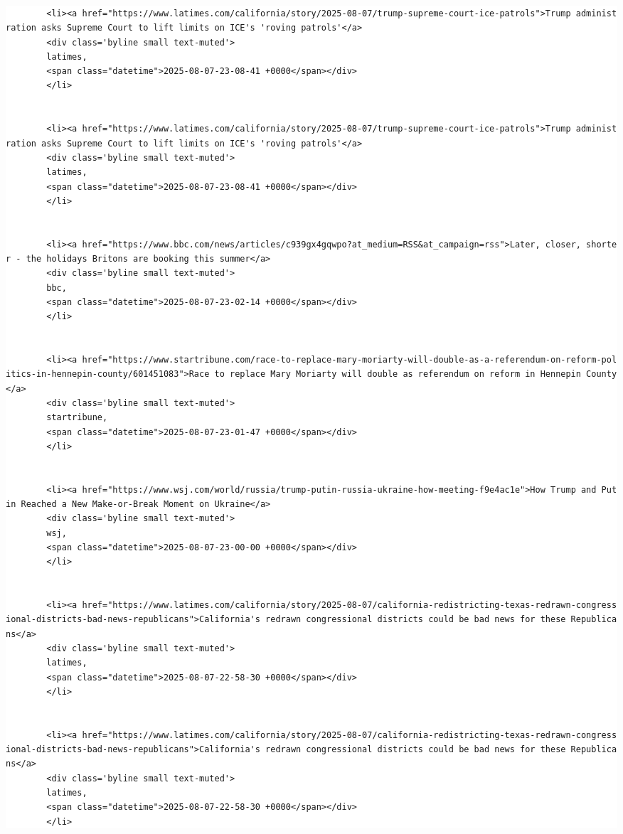 
            <li><a href="https://www.latimes.com/california/story/2025-08-07/trump-supreme-court-ice-patrols">Trump administration asks Supreme Court to lift limits on ICE's 'roving patrols'</a>
            <div class='byline small text-muted'>
            latimes, 
            <span class="datetime">2025-08-07-23-08-41 +0000</span></div>
            </li>
        

            <li><a href="https://www.latimes.com/california/story/2025-08-07/trump-supreme-court-ice-patrols">Trump administration asks Supreme Court to lift limits on ICE's 'roving patrols'</a>
            <div class='byline small text-muted'>
            latimes, 
            <span class="datetime">2025-08-07-23-08-41 +0000</span></div>
            </li>
        

            <li><a href="https://www.bbc.com/news/articles/c939gx4gqwpo?at_medium=RSS&at_campaign=rss">Later, closer, shorter - the holidays Britons are booking this summer</a>
            <div class='byline small text-muted'>
            bbc, 
            <span class="datetime">2025-08-07-23-02-14 +0000</span></div>
            </li>
        

            <li><a href="https://www.startribune.com/race-to-replace-mary-moriarty-will-double-as-a-referendum-on-reform-politics-in-hennepin-county/601451083">Race to replace Mary Moriarty will double as referendum on reform in Hennepin County</a>
            <div class='byline small text-muted'>
            startribune, 
            <span class="datetime">2025-08-07-23-01-47 +0000</span></div>
            </li>
        

            <li><a href="https://www.wsj.com/world/russia/trump-putin-russia-ukraine-how-meeting-f9e4ac1e">How Trump and Putin Reached a New Make-or-Break Moment on Ukraine</a>
            <div class='byline small text-muted'>
            wsj, 
            <span class="datetime">2025-08-07-23-00-00 +0000</span></div>
            </li>
        

            <li><a href="https://www.latimes.com/california/story/2025-08-07/california-redistricting-texas-redrawn-congressional-districts-bad-news-republicans">California's redrawn congressional districts could be bad news for these Republicans</a>
            <div class='byline small text-muted'>
            latimes, 
            <span class="datetime">2025-08-07-22-58-30 +0000</span></div>
            </li>
        

            <li><a href="https://www.latimes.com/california/story/2025-08-07/california-redistricting-texas-redrawn-congressional-districts-bad-news-republicans">California's redrawn congressional districts could be bad news for these Republicans</a>
            <div class='byline small text-muted'>
            latimes, 
            <span class="datetime">2025-08-07-22-58-30 +0000</span></div>
            </li>
        